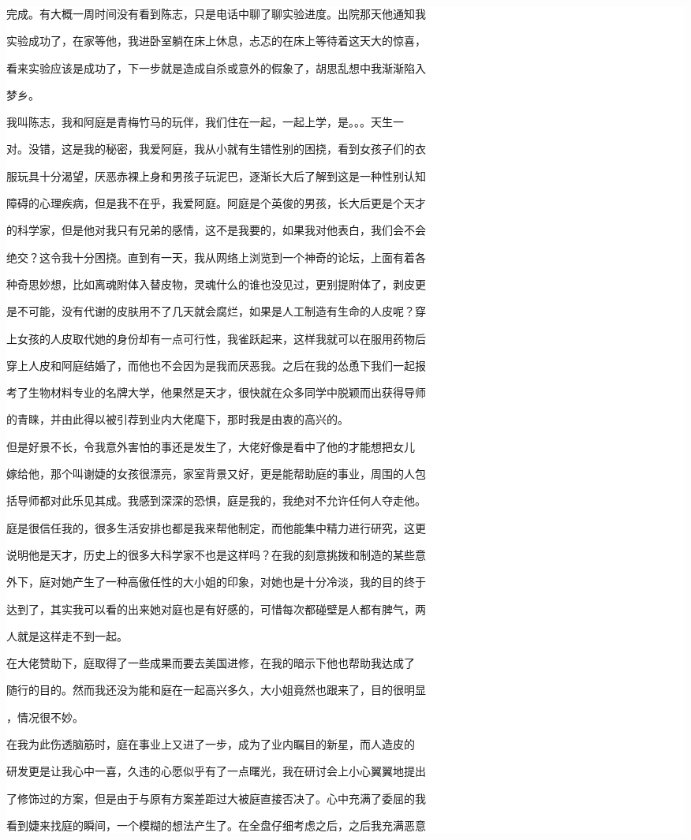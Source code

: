 完成。有大概一周时间没有看到陈志，只是电话中聊了聊实验进度。出院那天他通知我

实验成功了，在家等他，我进卧室躺在床上休息，忐忑的在床上等待着这天大的惊喜，

看来实验应该是成功了，下一步就是造成自杀或意外的假象了，胡思乱想中我渐渐陷入

梦乡。

我叫陈志，我和阿庭是青梅竹马的玩伴，我们住在一起，一起上学，是。。。天生一

对。没错，这是我的秘密，我爱阿庭，我从小就有生错性别的困挠，看到女孩子们的衣

服玩具十分渴望，厌恶赤裸上身和男孩子玩泥巴，逐渐长大后了解到这是一种性别认知

障碍的心理疾病，但是我不在乎，我爱阿庭。阿庭是个英俊的男孩，长大后更是个天才

的科学家，但是他对我只有兄弟的感情，这不是我要的，如果我对他表白，我们会不会

绝交？这令我十分困挠。直到有一天，我从网络上浏览到一个神奇的论坛，上面有着各

种奇思妙想，比如离魂附体入替皮物，灵魂什么的谁也没见过，更别提附体了，剥皮更

是不可能，没有代谢的皮肤用不了几天就会腐烂，如果是人工制造有生命的人皮呢？穿

上女孩的人皮取代她的身份却有一点可行性，我雀跃起来，这样我就可以在服用药物后

穿上人皮和阿庭结婚了，而他也不会因为是我而厌恶我。之后在我的怂恿下我们一起报

考了生物材料专业的名牌大学，他果然是天才，很快就在众多同学中脱颖而出获得导师

的青睐，并由此得以被引荐到业内大佬麾下，那时我是由衷的高兴的。



但是好景不长，令我意外害怕的事还是发生了，大佬好像是看中了他的才能想把女儿

嫁给他，那个叫谢婕的女孩很漂亮，家室背景又好，更是能帮助庭的事业，周围的人包

括导师都对此乐见其成。我感到深深的恐惧，庭是我的，我绝对不允许任何人夺走他。

庭是很信任我的，很多生活安排也都是我来帮他制定，而他能集中精力进行研究，这更

说明他是天才，历史上的很多大科学家不也是这样吗？在我的刻意挑拨和制造的某些意

外下，庭对她产生了一种高傲任性的大小姐的印象，对她也是十分冷淡，我的目的终于

达到了，其实我可以看的出来她对庭也是有好感的，可惜每次都碰壁是人都有脾气，两

人就是这样走不到一起。



在大佬赞助下，庭取得了一些成果而要去美国进修，在我的暗示下他也帮助我达成了

随行的目的。然而我还没为能和庭在一起高兴多久，大小姐竟然也跟来了，目的很明显

，情况很不妙。



在我为此伤透脑筋时，庭在事业上又进了一步，成为了业内瞩目的新星，而人造皮的

研发更是让我心中一喜，久违的心愿似乎有了一点曙光，我在研讨会上小心翼翼地提出

了修饰过的方案，但是由于与原有方案差距过大被庭直接否决了。心中充满了委屈的我

看到婕来找庭的瞬间，一个模糊的想法产生了。在全盘仔细考虑之后，之后我充满恶意
